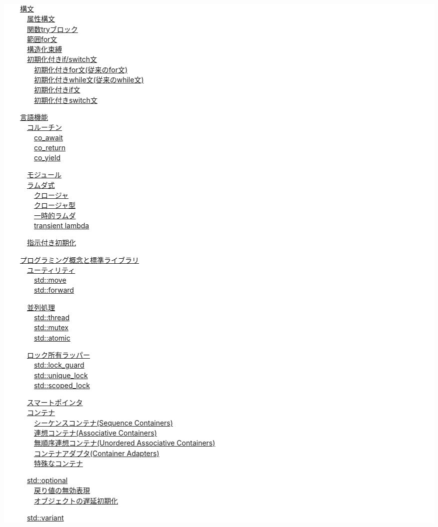 &emsp;&emsp; [構文](term_explanation.md#SS_19_7)  
&emsp;&emsp;&emsp; [属性構文](term_explanation.md#SS_19_7_1)  
&emsp;&emsp;&emsp; [関数tryブロック](term_explanation.md#SS_19_7_2)  
&emsp;&emsp;&emsp; [範囲for文](term_explanation.md#SS_19_7_3)  
&emsp;&emsp;&emsp; [構造化束縛](term_explanation.md#SS_19_7_4)  
&emsp;&emsp;&emsp; [初期化付きif/switch文](term_explanation.md#SS_19_7_5)  
&emsp;&emsp;&emsp;&emsp; [初期化付きfor文(従来のfor文)](term_explanation.md#SS_19_7_5_1)  
&emsp;&emsp;&emsp;&emsp; [初期化付きwhile文(従来のwhile文)](term_explanation.md#SS_19_7_5_2)  
&emsp;&emsp;&emsp;&emsp; [初期化付きif文](term_explanation.md#SS_19_7_5_3)  
&emsp;&emsp;&emsp;&emsp; [初期化付きswitch文](term_explanation.md#SS_19_7_5_4)  

&emsp;&emsp; [言語機能](term_explanation.md#SS_19_8)  
&emsp;&emsp;&emsp; [コルーチン](term_explanation.md#SS_19_8_1)  
&emsp;&emsp;&emsp;&emsp; [co_await](term_explanation.md#SS_19_8_1_1)  
&emsp;&emsp;&emsp;&emsp; [co_return](term_explanation.md#SS_19_8_1_2)  
&emsp;&emsp;&emsp;&emsp; [co_yield](term_explanation.md#SS_19_8_1_3)  

&emsp;&emsp;&emsp; [モジュール](term_explanation.md#SS_19_8_2)  
&emsp;&emsp;&emsp; [ラムダ式](term_explanation.md#SS_19_8_3)  
&emsp;&emsp;&emsp;&emsp; [クロージャ](term_explanation.md#SS_19_8_3_1)  
&emsp;&emsp;&emsp;&emsp; [クロージャ型](term_explanation.md#SS_19_8_3_2)  
&emsp;&emsp;&emsp;&emsp; [一時的ラムダ](term_explanation.md#SS_19_8_3_3)  
&emsp;&emsp;&emsp;&emsp; [transient lambda](term_explanation.md#SS_19_8_3_4)  

&emsp;&emsp;&emsp; [指示付き初期化](term_explanation.md#SS_19_8_4)  

&emsp;&emsp; [プログラミング概念と標準ライブラリ](term_explanation.md#SS_19_9)  
&emsp;&emsp;&emsp; [ユーティリティ](term_explanation.md#SS_19_9_1)  
&emsp;&emsp;&emsp;&emsp; [std::move](term_explanation.md#SS_19_9_1_1)  
&emsp;&emsp;&emsp;&emsp; [std::forward](term_explanation.md#SS_19_9_1_2)  

&emsp;&emsp;&emsp; [並列処理](term_explanation.md#SS_19_9_2)  
&emsp;&emsp;&emsp;&emsp; [std::thread](term_explanation.md#SS_19_9_2_1)  
&emsp;&emsp;&emsp;&emsp; [std::mutex](term_explanation.md#SS_19_9_2_2)  
&emsp;&emsp;&emsp;&emsp; [std::atomic](term_explanation.md#SS_19_9_2_3)  

&emsp;&emsp;&emsp; [ロック所有ラッパー](term_explanation.md#SS_19_9_3)  
&emsp;&emsp;&emsp;&emsp; [std::lock_guard](term_explanation.md#SS_19_9_3_1)  
&emsp;&emsp;&emsp;&emsp; [std::unique_lock](term_explanation.md#SS_19_9_3_2)  
&emsp;&emsp;&emsp;&emsp; [std::scoped_lock](term_explanation.md#SS_19_9_3_3)  

&emsp;&emsp;&emsp; [スマートポインタ](term_explanation.md#SS_19_9_4)  
&emsp;&emsp;&emsp; [コンテナ](term_explanation.md#SS_19_9_5)  
&emsp;&emsp;&emsp;&emsp; [シーケンスコンテナ(Sequence Containers)](term_explanation.md#SS_19_9_5_1)  
&emsp;&emsp;&emsp;&emsp; [連想コンテナ(Associative Containers)](term_explanation.md#SS_19_9_5_2)  
&emsp;&emsp;&emsp;&emsp; [無順序連想コンテナ(Unordered Associative Containers)](term_explanation.md#SS_19_9_5_3)  
&emsp;&emsp;&emsp;&emsp; [コンテナアダプタ(Container Adapters)](term_explanation.md#SS_19_9_5_4)  
&emsp;&emsp;&emsp;&emsp; [特殊なコンテナ](term_explanation.md#SS_19_9_5_5)  

&emsp;&emsp;&emsp; [std::optional](term_explanation.md#SS_19_9_6)  
&emsp;&emsp;&emsp;&emsp; [戻り値の無効表現](term_explanation.md#SS_19_9_6_1)  
&emsp;&emsp;&emsp;&emsp; [オブジェクトの遅延初期化](term_explanation.md#SS_19_9_6_2)  

&emsp;&emsp;&emsp; [std::variant](term_explanation.md#SS_19_9_7)  
